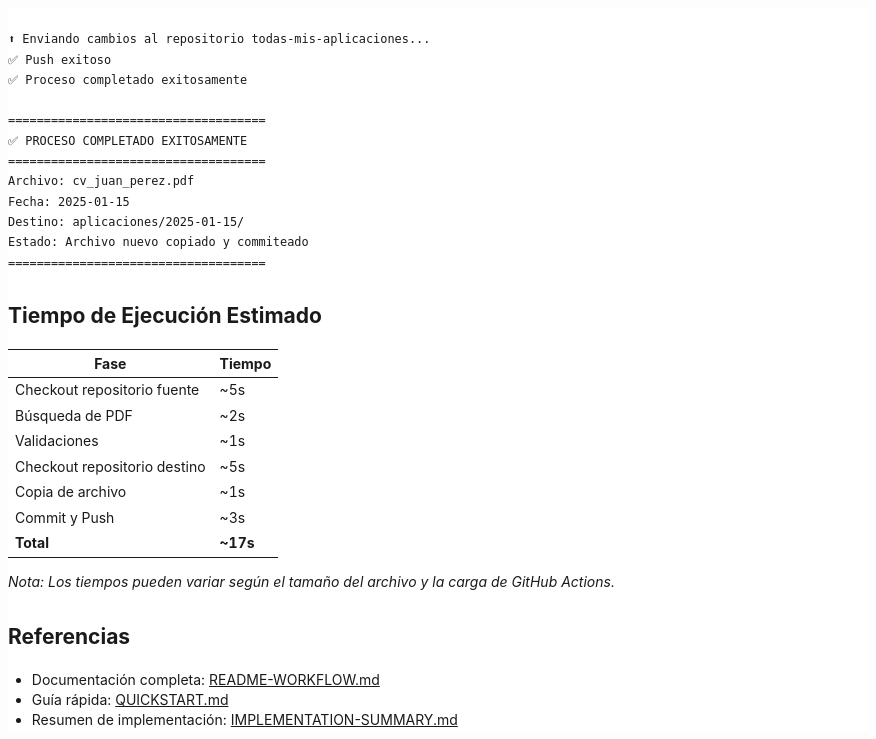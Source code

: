 ```

⬆️ Enviando cambios al repositorio todas-mis-aplicaciones...
✅ Push exitoso
✅ Proceso completado exitosamente

====================================
✅ PROCESO COMPLETADO EXITOSAMENTE
====================================
Archivo: cv_juan_perez.pdf
Fecha: 2025-01-15
Destino: aplicaciones/2025-01-15/
Estado: Archivo nuevo copiado y commiteado
====================================
```

## Tiempo de Ejecución Estimado

| Fase | Tiempo |
|------|--------|
| Checkout repositorio fuente | ~5s |
| Búsqueda de PDF | ~2s |
| Validaciones | ~1s |
| Checkout repositorio destino | ~5s |
| Copia de archivo | ~1s |
| Commit y Push | ~3s |
| **Total** | **~17s** |

*Nota: Los tiempos pueden variar según el tamaño del archivo y la carga de GitHub Actions.*

## Referencias

- Documentación completa: [README-WORKFLOW.md](README-WORKFLOW.md)
- Guía rápida: [QUICKSTART.md](QUICKSTART.md)
- Resumen de implementación: [IMPLEMENTATION-SUMMARY.md](IMPLEMENTATION-SUMMARY.md)

